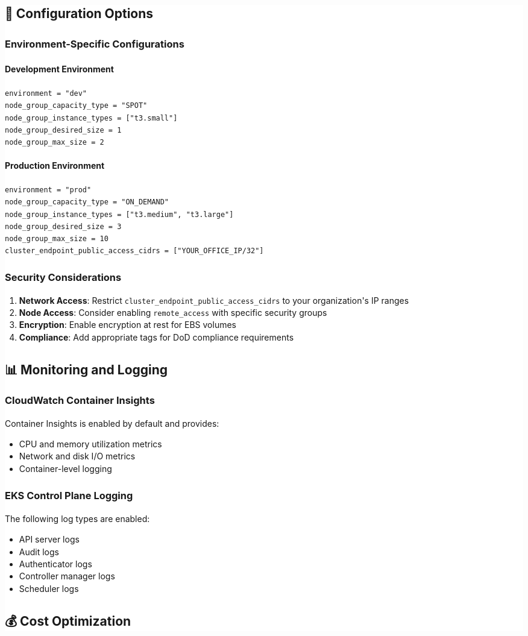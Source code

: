 ## 🔧 Configuration Options

### Environment-Specific Configurations

#### Development Environment
```hcl
environment = "dev"
node_group_capacity_type = "SPOT"
node_group_instance_types = ["t3.small"]
node_group_desired_size = 1
node_group_max_size = 2
```

#### Production Environment
```hcl
environment = "prod"
node_group_capacity_type = "ON_DEMAND"
node_group_instance_types = ["t3.medium", "t3.large"]
node_group_desired_size = 3
node_group_max_size = 10
cluster_endpoint_public_access_cidrs = ["YOUR_OFFICE_IP/32"]
```

### Security Considerations

1. **Network Access**: Restrict `cluster_endpoint_public_access_cidrs` to your organization's IP ranges
2. **Node Access**: Consider enabling `remote_access` with specific security groups
3. **Encryption**: Enable encryption at rest for EBS volumes
4. **Compliance**: Add appropriate tags for DoD compliance requirements

## 📊 Monitoring and Logging

### CloudWatch Container Insights

Container Insights is enabled by default and provides:
- CPU and memory utilization metrics
- Network and disk I/O metrics
- Container-level logging

### EKS Control Plane Logging

The following log types are enabled:
- API server logs
- Audit logs
- Authenticator logs
- Controller manager logs
- Scheduler logs

## 💰 Cost Optimization
